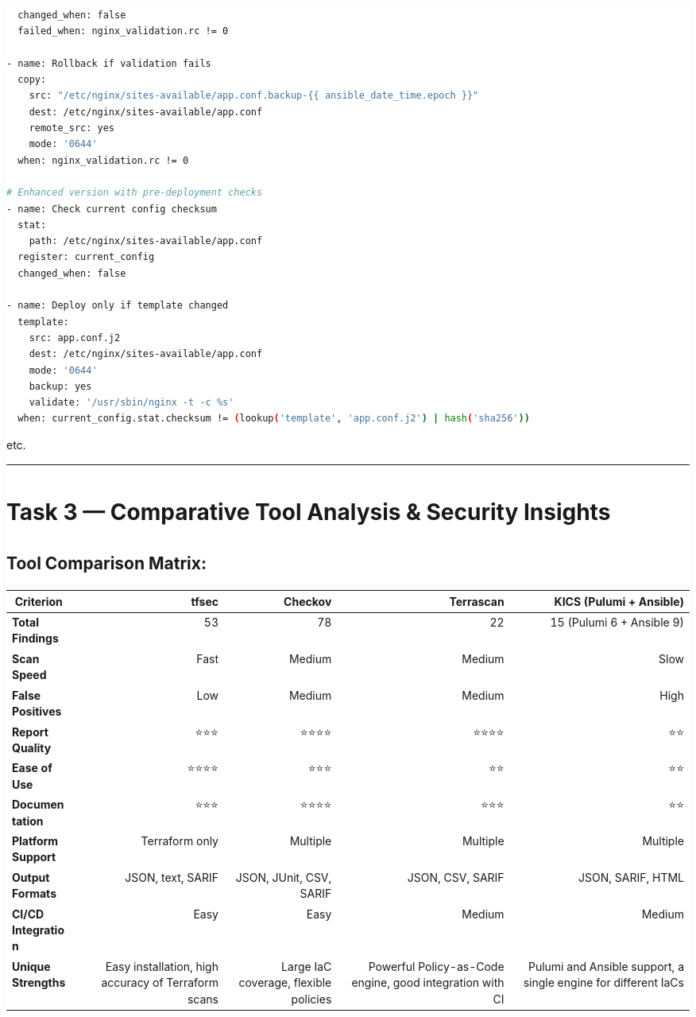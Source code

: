 ```bash
  changed_when: false
  failed_when: nginx_validation.rc != 0

- name: Rollback if validation fails
  copy:
    src: "/etc/nginx/sites-available/app.conf.backup-{{ ansible_date_time.epoch }}"
    dest: /etc/nginx/sites-available/app.conf
    remote_src: yes
    mode: '0644'
  when: nginx_validation.rc != 0

# Enhanced version with pre-deployment checks
- name: Check current config checksum
  stat:
    path: /etc/nginx/sites-available/app.conf
  register: current_config
  changed_when: false

- name: Deploy only if template changed
  template:
    src: app.conf.j2
    dest: /etc/nginx/sites-available/app.conf
    mode: '0644'
    backup: yes
    validate: '/usr/sbin/nginx -t -c %s'
  when: current_config.stat.checksum != (lookup('template', 'app.conf.j2') | hash('sha256'))
```

etc.

---

# Task 3 — Comparative Tool Analysis & Security Insights

## Tool Comparison Matrix:

| **Criterion**              | **tfsec** | **Checkov** | **Terrascan** | **KICS (Pulumi + Ansible)** |
|-----------------------------|-----------:|-------------:|---------------:|-----------------------------:|
| **Total Findings**          | 53 | 78 | 22 | 15 (Pulumi 6 + Ansible 9) |
| **Scan Speed**              | Fast | Medium | Medium | Slow |
| **False Positives**         | Low | Medium | Medium | High |
| **Report Quality**          | ⭐⭐⭐ | ⭐⭐⭐⭐ | ⭐⭐⭐⭐ | ⭐⭐ |
| **Ease of Use**             | ⭐⭐⭐⭐ | ⭐⭐⭐ | ⭐⭐ | ⭐⭐ |
| **Documentation**           | ⭐⭐⭐ | ⭐⭐⭐⭐ | ⭐⭐⭐ | ⭐⭐ |
| **Platform Support**        | Terraform only | Multiple  | Multiple  | Multiple  |
| **Output Formats**          | JSON, text, SARIF | JSON, JUnit, CSV, SARIF | JSON, CSV, SARIF | JSON, SARIF, HTML |
| **CI/CD Integration**       | Easy | Easy | Medium | Medium |
| **Unique Strengths**        | Easy installation, high accuracy of Terraform scans | Large IaC coverage, flexible policies | Powerful Policy-as-Code engine, good integration with CI | Pulumi and Ansible support, a single engine for different IaCs |
